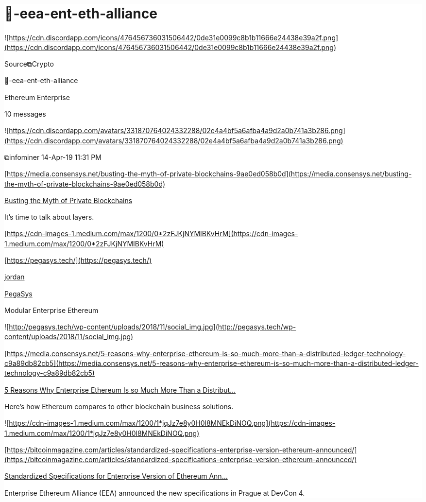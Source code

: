 # 🦄-eea-ent-eth-alliance

![https://cdn.discordapp.com/icons/476456736031506442/0de31e0099c8b1b11666e24438e39a2f.png](https://cdn.discordapp.com/icons/476456736031506442/0de31e0099c8b1b11666e24438e39a2f.png)

Source⧉Crypto

🦄-eea-ent-eth-alliance

Ethereum Enterprise

10 messages

![https://cdn.discordapp.com/avatars/331870764024332288/02e4a4bf5a6afba4a9d2a0b741a3b286.png](https://cdn.discordapp.com/avatars/331870764024332288/02e4a4bf5a6afba4a9d2a0b741a3b286.png)

⧉infominer 14-Apr-19 11:31 PM

[https://media.consensys.net/busting-the-myth-of-private-blockchains-9ae0ed058b0d](https://media.consensys.net/busting-the-myth-of-private-blockchains-9ae0ed058b0d)

[Busting the Myth of Private Blockchains](https://media.consensys.net/busting-the-myth-of-private-blockchains-9ae0ed058b0d)

It’s time to talk about layers.

[https://cdn-images-1.medium.com/max/1200/0*2zFJKjNYMIBKvHrM](https://cdn-images-1.medium.com/max/1200/0*2zFJKjNYMIBKvHrM)

[https://pegasys.tech/](https://pegasys.tech/)

[jordan](https://pegasys.tech/author/jordan/)

[PegaSys](https://pegasys.tech/)

Modular Enterprise Ethereum

![http://pegasys.tech/wp-content/uploads/2018/11/social_img.jpg](http://pegasys.tech/wp-content/uploads/2018/11/social_img.jpg)

[https://media.consensys.net/5-reasons-why-enterprise-ethereum-is-so-much-more-than-a-distributed-ledger-technology-c9a89db82cb5](https://media.consensys.net/5-reasons-why-enterprise-ethereum-is-so-much-more-than-a-distributed-ledger-technology-c9a89db82cb5)

[5 Reasons Why Enterprise Ethereum Is so Much More Than a Distribut...](https://media.consensys.net/5-reasons-why-enterprise-ethereum-is-so-much-more-than-a-distributed-ledger-technology-c9a89db82cb5)

Here’s how Ethereum compares to other blockchain business solutions.

![https://cdn-images-1.medium.com/max/1200/1*jqJz7e8y0H0l8MNEkDiNOQ.png](https://cdn-images-1.medium.com/max/1200/1*jqJz7e8y0H0l8MNEkDiNOQ.png)

[https://bitcoinmagazine.com/articles/standardized-specifications-enterprise-version-ethereum-announced/](https://bitcoinmagazine.com/articles/standardized-specifications-enterprise-version-ethereum-announced/)

[Standardized Specifications for Enterprise Version of Ethereum Ann...](https://bitcoinmagazine.com/articles/standardized-specifications-enterprise-version-ethereum-announced/)

Enterprise Ethereum Alliance (EEA) announced the new specifications in Prague at DevCon 4.
